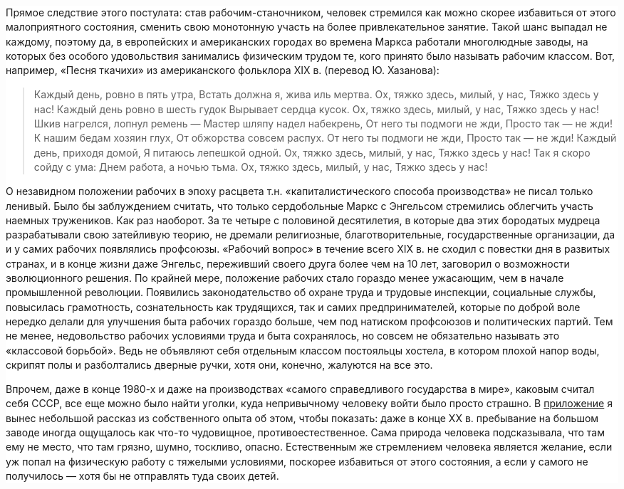 Прямое следствие этого постулата: став рабочим-станочником, человек стремился как можно скорее избавиться от этого малоприятного состояния, сменить свою монотонную участь на более привлекательное занятие. Такой шанс выпадал не каждому,  поэтому да, в европейских и американских городах во времена Маркса работали многолюдные заводы, на которых без особого удовольствия занимались физическим трудом те, кого принято было называть рабочим классом. Вот, например, «Песня ткачихи» из американского фольклора XIX в. (перевод Ю. Хазанова):

> Каждый день, ровно в пять утра,
> Встать должна я, жива иль мертва.
> Ох, тяжко здесь, милый, у нас,
> Тяжко здесь у нас!
> Каждый день ровно в шесть гудок
> Вырывает сердца кусок.
> Ох, тяжко здесь, милый, у нас,
> Тяжко здесь у нас!
> Шкив нагрелся, лопнул ремень —
> Мастер шляпу надел набекрень,
> От него ты подмоги не жди,
> Просто так — не жди!
> К нашим бедам хозяин глух,
> От обжорства совсем распух.
> От него ты подмоги не жди,
> Просто так — не жди!
> Каждый день, приходя домой,
> Я питаюсь лепешкой одной.
> Ох, тяжко здесь, милый, у нас,
> Тяжко здесь у нас!
> Так я скоро сойду с ума:
> Днем работа, а ночью тьма.
> Ох, тяжко здесь, милый, у нас,
> Тяжко здесь у нас!

О незавидном положении рабочих в эпоху расцвета т.н. «капиталистического способа производства» не писал только ленивый. Было бы заблуждением считать, что только сердобольные Маркс с Энгельсом стремились облегчить участь наемных тружеников. Как раз наоборот. За те четыре с половиной десятилетия, в которые два этих бородатых мудреца разрабатывали свою затейливую теорию, не дремали религиозные, благотворительные, государственные организации, да и у самих рабочих появлялись профсоюзы. «Рабочий вопрос» в течение всего XIX в. не сходил с повестки дня в развитых странах, и в конце жизни даже Энгельс, переживший своего друга более чем на 10 лет, заговорил о возможности эволюционного решения. По крайней мере, положение рабочих стало гораздо менее ужасающим, чем в начале промышленной революции. Появились законодательство об охране труда и трудовые инспекции, социальные службы, повысилась грамотность, сознательность как трудящихся, так и самих предпринимателей, которые по доброй воле нередко делали для улучшения быта рабочих гораздо больше, чем под натиском профсоюзов и политических партий. Тем не менее, недовольство рабочих условиями труда и быта сохранялось, но совсем не обязательно называть это «классовой борьбой». Ведь не объявляют себя отдельным классом постояльцы хостела, в котором плохой напор воды, скрипят полы и разболтались дверные ручки, хотя они, конечно, жалуются на все это. 

Впрочем, даже в конце 1980-х и даже на производствах «самого справедливого государства в мире», каковым считал себя СССР, все еще можно было найти уголки, куда непривычному человеку войти было просто страшно. В [приложение](https://yababay.github.io/longread/echo-1917/workers/#appendix) я вынес небольшой рассказ из собственного опыта об этом, чтобы показать: даже в конце XX в. пребывание на большом заводе иногда ощущалось как что-то чудовищное, противоестественное. Сама природа человека подсказывала, что там ему не место, что там грязно, шумно, тоскливо, опасно. Естественным же стремлением человека является желание, если уж попал на физическую работу с тяжелыми условиями, поскорее избавиться от этого состояния, а если у самого не получилось — хотя бы не отправлять туда своих детей. 
